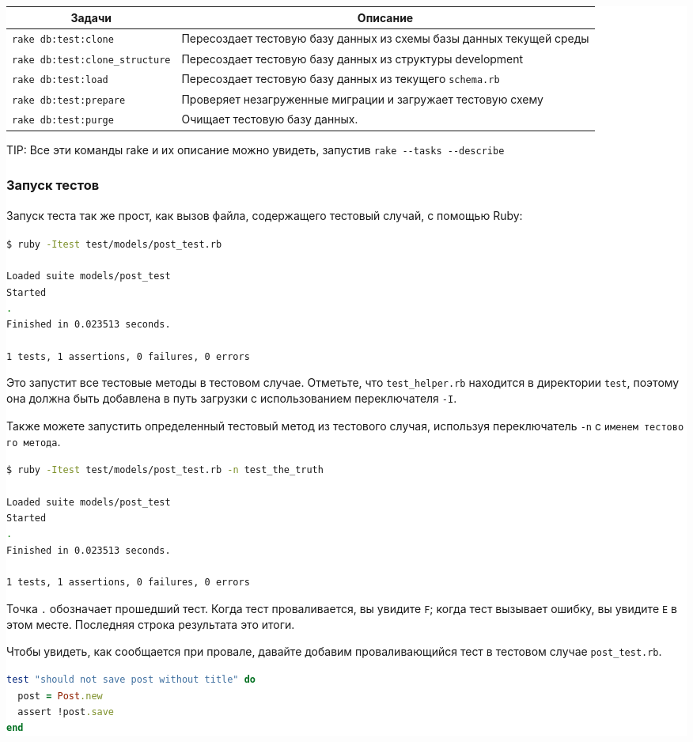 | Задачи                         | Описание                                                             |
| ------------------------------ | -------------------------------------------------------------------- |
| `rake db:test:clone`           | Пересоздает тестовую базу данных из схемы базы данных текущей среды |
| `rake db:test:clone_structure` | Пересоздает тестовую базу данных из структуры development            |
| `rake db:test:load`            | Пересоздает тестовую базу данных из текущего `schema.rb`             |
| `rake db:test:prepare`         | Проверяет незагруженные миграции и загружает тестовую схему          |
| `rake db:test:purge`           | Очищает тестовую базу данных.                                        |

TIP: Все эти команды rake и их описание можно увидеть, запустив `rake --tasks --describe`

### Запуск тестов

Запуск теста так же прост, как вызов файла, содержащего тестовый случай, с помощью Ruby:

```bash
$ ruby -Itest test/models/post_test.rb

Loaded suite models/post_test
Started
.
Finished in 0.023513 seconds.

1 tests, 1 assertions, 0 failures, 0 errors
```

Это запустит все тестовые методы в тестовом случае. Отметьте, что `test_helper.rb` находится в директории `test`, поэтому она должна быть добавлена в путь загрузки с использованием переключателя `-I`.

Также можете запустить определенный тестовый метод из тестового случая, используя переключатель `-n` с `именем тестового метода`.

```bash
$ ruby -Itest test/models/post_test.rb -n test_the_truth

Loaded suite models/post_test
Started
.
Finished in 0.023513 seconds.

1 tests, 1 assertions, 0 failures, 0 errors
```

Точка `.` обозначает прошедший тест. Когда тест проваливается, вы увидите `F`; когда тест вызывает ошибку, вы увидите `E` в этом месте. Последняя строка результата это итоги.

Чтобы увидеть, как сообщается при провале, давайте добавим проваливающийся тест в тестовом случае `post_test.rb`.

```ruby
test "should not save post without title" do
  post = Post.new
  assert !post.save
end
```
